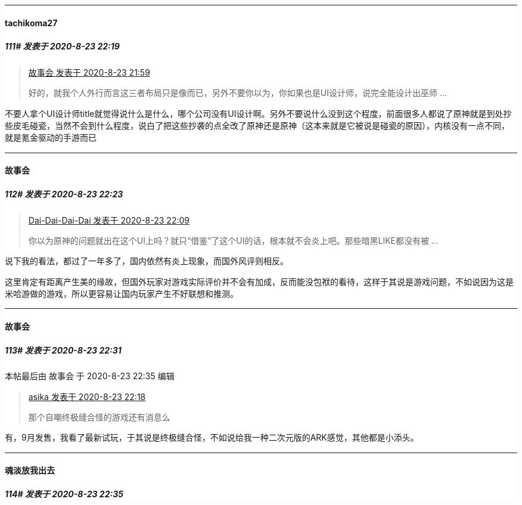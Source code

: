 *****

####  tachikoma27  
##### 111#       发表于 2020-8-23 22:19



<blockquote><a href="httphttps://bbs.saraba1st.com/2b/forum.php?mod=redirect&amp;goto=findpost&amp;pid=48528671&amp;ptid=1956054" target="_blank">故事会 发表于 2020-8-23 21:59</a>

好的，就我个人外行而言这三者布局只是像而已，另外不要你以为，你如果也是UI设计师，说完全能设计出巫师 ...</blockquote>
不要人拿个UI设计师title就觉得说什么是什么，哪个公司没有UI设计啊。另外不要说什么没到这个程度，前面很多人都说了原神就是到处抄些皮毛碰瓷，当然不会到什么程度，说白了把这些抄袭的点全改了原神还是原神（这本来就是它被说是碰瓷的原因），内核没有一点不同，就是氪金驱动的手游而已







*****

####  故事会  
##### 112#       发表于 2020-8-23 22:23



<blockquote><a href="httphttps://bbs.saraba1st.com/2b/forum.php?mod=redirect&amp;goto=findpost&amp;pid=48528765&amp;ptid=1956054" target="_blank">Dai-Dai-Dai-Dai 发表于 2020-8-23 22:09</a>

你以为原神的问题就出在这个UI上吗？就只“借鉴”了这个UI的话，根本就不会炎上吧。那些暗黑LIKE都没有被 ...</blockquote>
说下我的看法，都过了一年多了，国内依然有炎上现象，而国外风评则相反。

这里肯定有距离产生美的缘故，但国外玩家对游戏实际评价并不会有加成，反而能没包袱的看待，这样于其说是游戏问题，不如说因为这是米哈游做的游戏，所以更容易让国内玩家产生不好联想和推测。








*****

####  故事会  
##### 113#       发表于 2020-8-23 22:31



 本帖最后由 故事会 于 2020-8-23 22:35 编辑 
<blockquote><a href="httphttps://bbs.saraba1st.com/2b/forum.php?mod=redirect&amp;goto=findpost&amp;pid=48528834&amp;ptid=1956054" target="_blank">asika 发表于 2020-8-23 22:18</a>

那个自嘲终极缝合怪的游戏还有消息么</blockquote>
有，9月发售，我看了最新试玩，于其说是终极缝合怪，不如说给我一种二次元版的ARK感觉，其他都是小添头。







*****

####  魂淡放我出去  
##### 114#       发表于 2020-8-23 22:35
